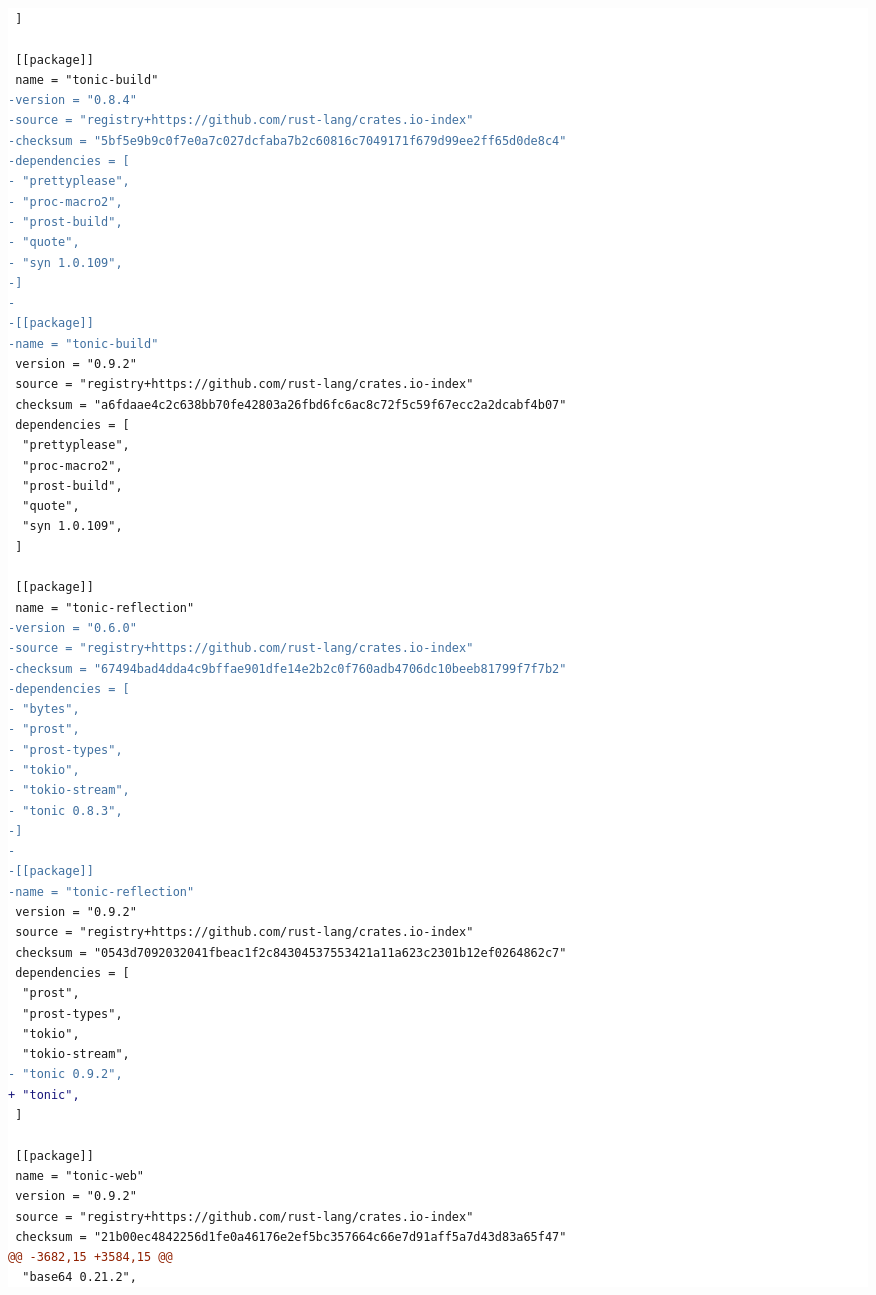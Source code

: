 ```diff
 ]
 
 [[package]]
 name = "tonic-build"
-version = "0.8.4"
-source = "registry+https://github.com/rust-lang/crates.io-index"
-checksum = "5bf5e9b9c0f7e0a7c027dcfaba7b2c60816c7049171f679d99ee2ff65d0de8c4"
-dependencies = [
- "prettyplease",
- "proc-macro2",
- "prost-build",
- "quote",
- "syn 1.0.109",
-]
-
-[[package]]
-name = "tonic-build"
 version = "0.9.2"
 source = "registry+https://github.com/rust-lang/crates.io-index"
 checksum = "a6fdaae4c2c638bb70fe42803a26fbd6fc6ac8c72f5c59f67ecc2a2dcabf4b07"
 dependencies = [
  "prettyplease",
  "proc-macro2",
  "prost-build",
  "quote",
  "syn 1.0.109",
 ]
 
 [[package]]
 name = "tonic-reflection"
-version = "0.6.0"
-source = "registry+https://github.com/rust-lang/crates.io-index"
-checksum = "67494bad4dda4c9bffae901dfe14e2b2c0f760adb4706dc10beeb81799f7f7b2"
-dependencies = [
- "bytes",
- "prost",
- "prost-types",
- "tokio",
- "tokio-stream",
- "tonic 0.8.3",
-]
-
-[[package]]
-name = "tonic-reflection"
 version = "0.9.2"
 source = "registry+https://github.com/rust-lang/crates.io-index"
 checksum = "0543d7092032041fbeac1f2c84304537553421a11a623c2301b12ef0264862c7"
 dependencies = [
  "prost",
  "prost-types",
  "tokio",
  "tokio-stream",
- "tonic 0.9.2",
+ "tonic",
 ]
 
 [[package]]
 name = "tonic-web"
 version = "0.9.2"
 source = "registry+https://github.com/rust-lang/crates.io-index"
 checksum = "21b00ec4842256d1fe0a46176e2ef5bc357664c66e7d91aff5a7d43d83a65f47"
@@ -3682,15 +3584,15 @@
  "base64 0.21.2",
```
